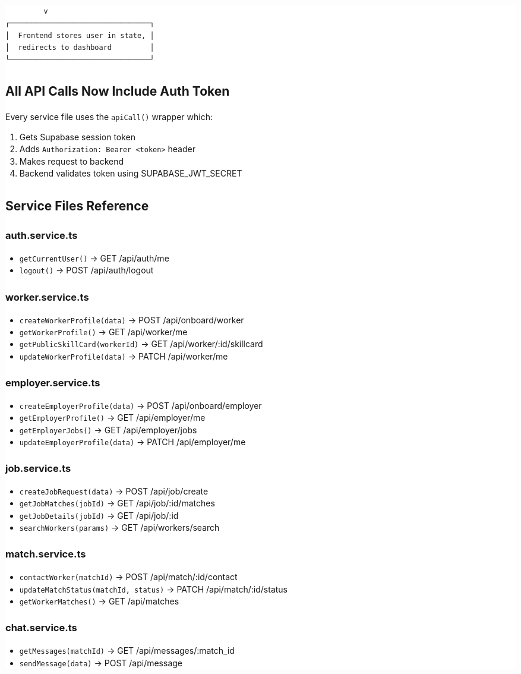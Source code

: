 ```
         v
┌─────────────────────────────────┐
│  Frontend stores user in state, │
│  redirects to dashboard         │
└─────────────────────────────────┘
```

## All API Calls Now Include Auth Token

Every service file uses the `apiCall()` wrapper which:

1. Gets Supabase session token
2. Adds `Authorization: Bearer <token>` header
3. Makes request to backend
4. Backend validates token using SUPABASE_JWT_SECRET

## Service Files Reference

### auth.service.ts
- `getCurrentUser()` → GET /api/auth/me
- `logout()` → POST /api/auth/logout

### worker.service.ts
- `createWorkerProfile(data)` → POST /api/onboard/worker
- `getWorkerProfile()` → GET /api/worker/me
- `getPublicSkillCard(workerId)` → GET /api/worker/:id/skillcard
- `updateWorkerProfile(data)` → PATCH /api/worker/me

### employer.service.ts
- `createEmployerProfile(data)` → POST /api/onboard/employer
- `getEmployerProfile()` → GET /api/employer/me
- `getEmployerJobs()` → GET /api/employer/jobs
- `updateEmployerProfile(data)` → PATCH /api/employer/me

### job.service.ts
- `createJobRequest(data)` → POST /api/job/create
- `getJobMatches(jobId)` → GET /api/job/:id/matches
- `getJobDetails(jobId)` → GET /api/job/:id
- `searchWorkers(params)` → GET /api/workers/search

### match.service.ts
- `contactWorker(matchId)` → POST /api/match/:id/contact
- `updateMatchStatus(matchId, status)` → PATCH /api/match/:id/status
- `getWorkerMatches()` → GET /api/matches

### chat.service.ts
- `getMessages(matchId)` → GET /api/messages/:match_id
- `sendMessage(data)` → POST /api/message
